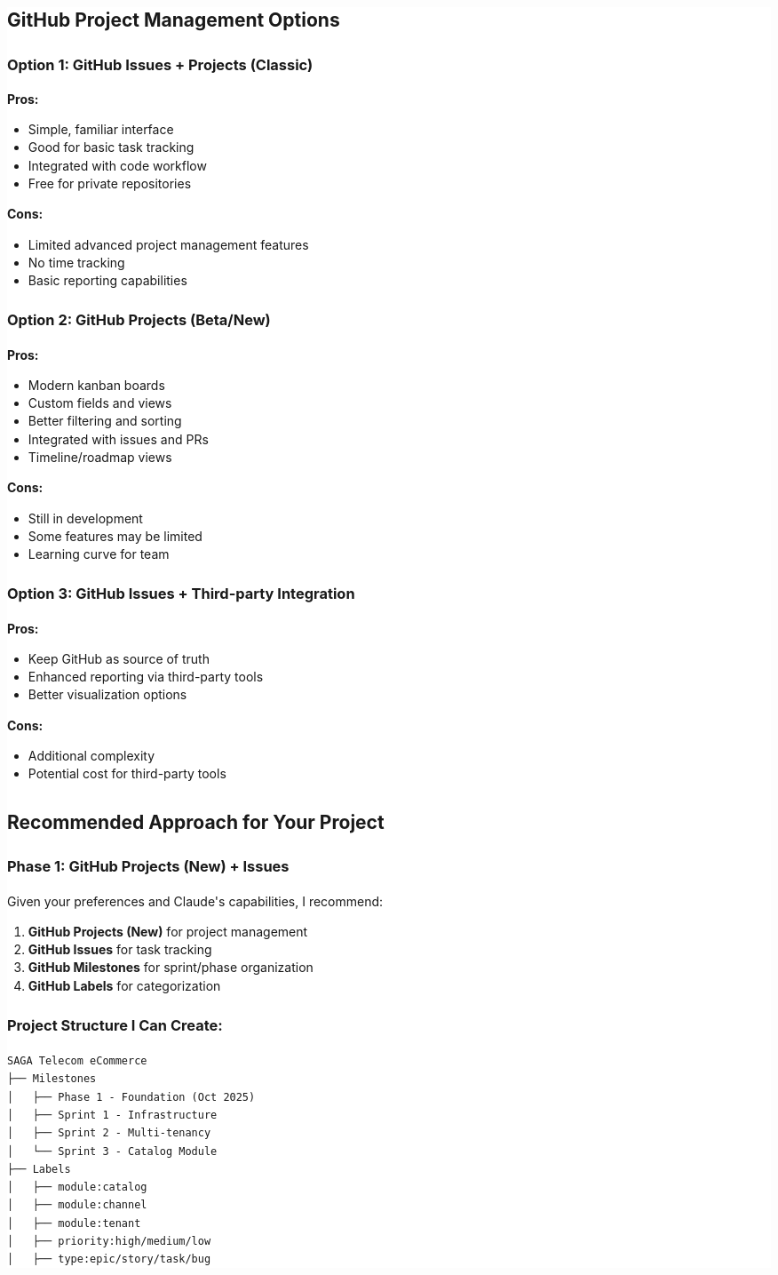 ## GitHub Project Management Options

### Option 1: GitHub Issues + Projects (Classic)
**Pros:**
- Simple, familiar interface
- Good for basic task tracking
- Integrated with code workflow
- Free for private repositories

**Cons:**
- Limited advanced project management features
- No time tracking
- Basic reporting capabilities

### Option 2: GitHub Projects (Beta/New)
**Pros:**
- Modern kanban boards
- Custom fields and views
- Better filtering and sorting
- Integrated with issues and PRs
- Timeline/roadmap views

**Cons:**
- Still in development
- Some features may be limited
- Learning curve for team

### Option 3: GitHub Issues + Third-party Integration
**Pros:**
- Keep GitHub as source of truth
- Enhanced reporting via third-party tools
- Better visualization options

**Cons:**
- Additional complexity
- Potential cost for third-party tools

## Recommended Approach for Your Project

### Phase 1: GitHub Projects (New) + Issues

Given your preferences and Claude's capabilities, I recommend:

1. **GitHub Projects (New)** for project management
2. **GitHub Issues** for task tracking
3. **GitHub Milestones** for sprint/phase organization
4. **GitHub Labels** for categorization

### Project Structure I Can Create:

```
SAGA Telecom eCommerce
├── Milestones
│   ├── Phase 1 - Foundation (Oct 2025)
│   ├── Sprint 1 - Infrastructure
│   ├── Sprint 2 - Multi-tenancy
│   └── Sprint 3 - Catalog Module
├── Labels
│   ├── module:catalog
│   ├── module:channel
│   ├── module:tenant
│   ├── priority:high/medium/low
│   ├── type:epic/story/task/bug
```